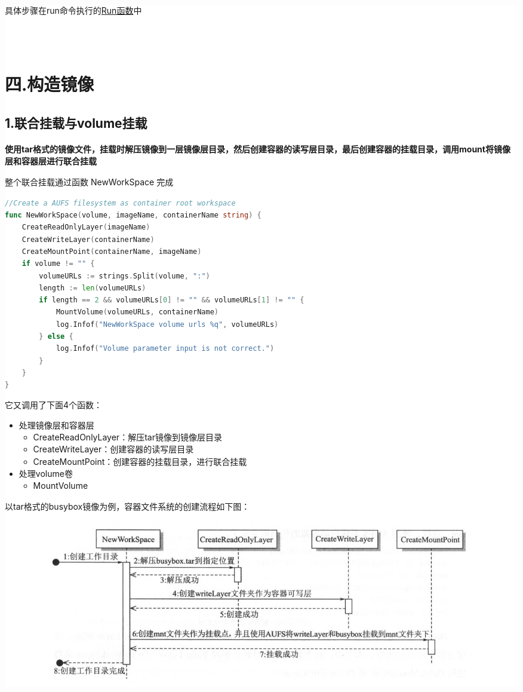 具体步骤在run命令执行的[Run函数](#3run)中

<br>
<br>

# 四.构造镜像

## 1.联合挂载与volume挂载

**使用tar格式的镜像文件，挂载时解压镜像到一层镜像层目录，然后创建容器的读写层目录，最后创建容器的挂载目录，调用mount将镜像层和容器层进行联合挂载**

整个联合挂载通过函数 NewWorkSpace 完成

```go
//Create a AUFS filesystem as container root workspace
func NewWorkSpace(volume, imageName, containerName string) {
    CreateReadOnlyLayer(imageName)
    CreateWriteLayer(containerName)
    CreateMountPoint(containerName, imageName)
    if volume != "" {
        volumeURLs := strings.Split(volume, ":")
        length := len(volumeURLs)
        if length == 2 && volumeURLs[0] != "" && volumeURLs[1] != "" {
            MountVolume(volumeURLs, containerName)
            log.Infof("NewWorkSpace volume urls %q", volumeURLs)
        } else {
            log.Infof("Volume parameter input is not correct.")
        }
    }
}
```

它又调用了下面4个函数：

* 处理镜像层和容器层
    - CreateReadOnlyLayer：解压tar镜像到镜像层目录
    - CreateWriteLayer：创建容器的读写层目录
    - CreateMountPoint：创建容器的挂载目录，进行联合挂载
* 处理volume卷
    - MountVolume

以tar格式的busybox镜像为例，容器文件系统的创建流程如下图：

<div align="center"> <img src="../pic/docker-4-1.png"/> </div>
